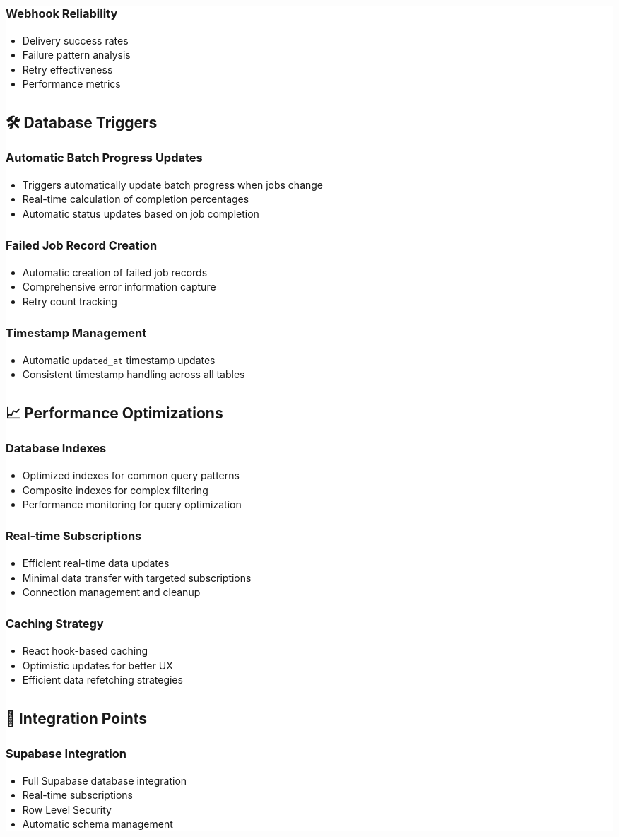 ### Webhook Reliability
- Delivery success rates
- Failure pattern analysis
- Retry effectiveness
- Performance metrics

## 🛠️ Database Triggers

### Automatic Batch Progress Updates
- Triggers automatically update batch progress when jobs change
- Real-time calculation of completion percentages
- Automatic status updates based on job completion

### Failed Job Record Creation
- Automatic creation of failed job records
- Comprehensive error information capture
- Retry count tracking

### Timestamp Management
- Automatic `updated_at` timestamp updates
- Consistent timestamp handling across all tables

## 📈 Performance Optimizations

### Database Indexes
- Optimized indexes for common query patterns
- Composite indexes for complex filtering
- Performance monitoring for query optimization

### Real-time Subscriptions
- Efficient real-time data updates
- Minimal data transfer with targeted subscriptions
- Connection management and cleanup

### Caching Strategy
- React hook-based caching
- Optimistic updates for better UX
- Efficient data refetching strategies

## 🔄 Integration Points

### Supabase Integration
- Full Supabase database integration
- Real-time subscriptions
- Row Level Security
- Automatic schema management
